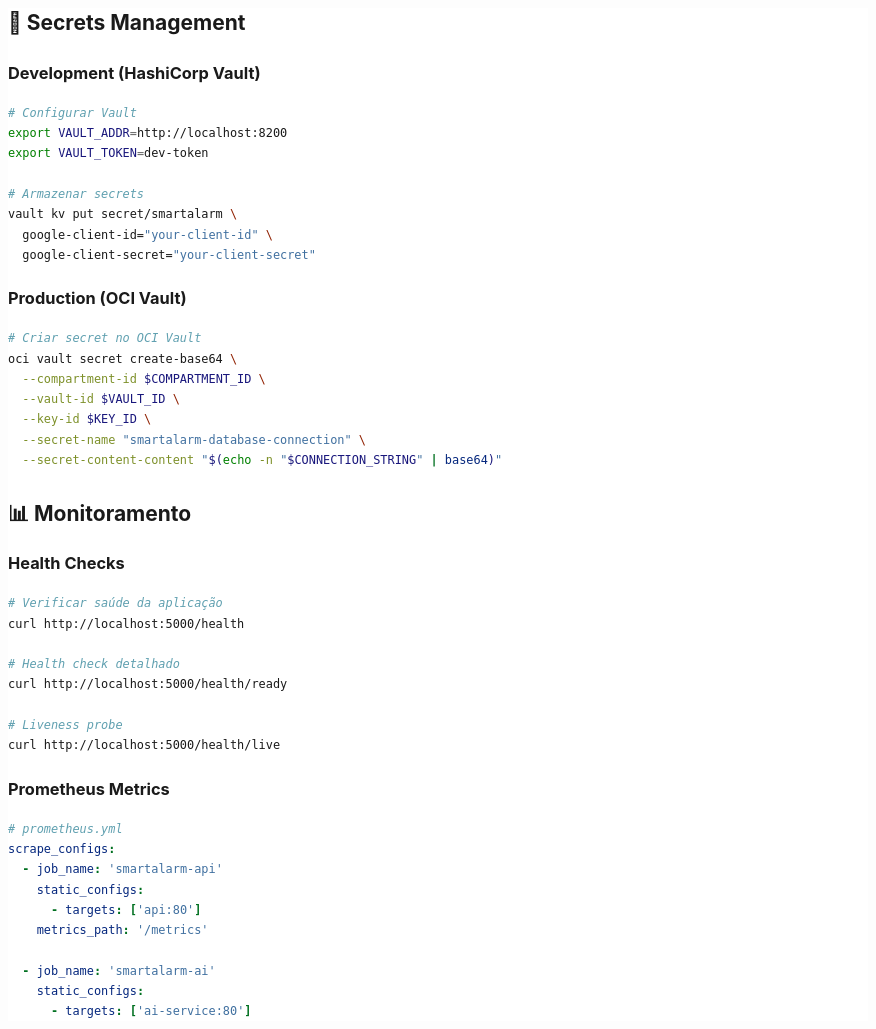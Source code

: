 ## 🔐 Secrets Management

### Development (HashiCorp Vault)
```bash
# Configurar Vault
export VAULT_ADDR=http://localhost:8200
export VAULT_TOKEN=dev-token

# Armazenar secrets
vault kv put secret/smartalarm \
  google-client-id="your-client-id" \
  google-client-secret="your-client-secret"
```

### Production (OCI Vault)
```bash
# Criar secret no OCI Vault
oci vault secret create-base64 \
  --compartment-id $COMPARTMENT_ID \
  --vault-id $VAULT_ID \
  --key-id $KEY_ID \
  --secret-name "smartalarm-database-connection" \
  --secret-content-content "$(echo -n "$CONNECTION_STRING" | base64)"
```

## 📊 Monitoramento

### Health Checks
```bash
# Verificar saúde da aplicação
curl http://localhost:5000/health

# Health check detalhado
curl http://localhost:5000/health/ready

# Liveness probe
curl http://localhost:5000/health/live
```

### Prometheus Metrics
```yaml
# prometheus.yml
scrape_configs:
  - job_name: 'smartalarm-api'
    static_configs:
      - targets: ['api:80']
    metrics_path: '/metrics'
    
  - job_name: 'smartalarm-ai'
    static_configs:
      - targets: ['ai-service:80']
```
